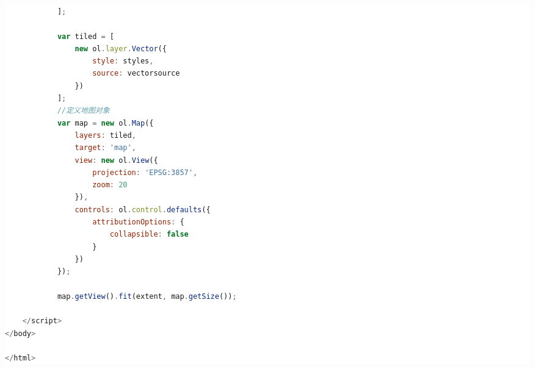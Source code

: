 ```javascript
            ];

            var tiled = [
                new ol.layer.Vector({
                    style: styles,
                    source: vectorsource
                })
            ];
            //定义地图对象
            var map = new ol.Map({
                layers: tiled,
                target: 'map',
                view: new ol.View({
                    projection: 'EPSG:3857',
                    zoom: 20
                }),
                controls: ol.control.defaults({
                    attributionOptions: {
                        collapsible: false
                    }
                })
            });

            map.getView().fit(extent, map.getSize());
          
    </script>
</body>

</html>
```